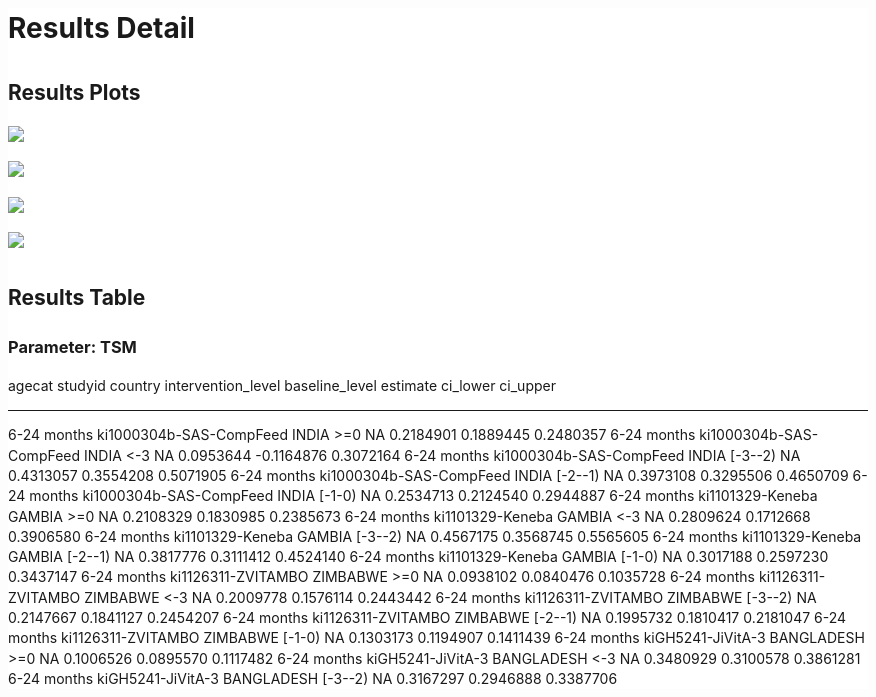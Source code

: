


# Results Detail

## Results Plots
![](/tmp/66652035-a70a-4bbd-9cde-00ecfc07eac7/REPORT_files/figure-html/plot_tsm-1.png)

![](/tmp/66652035-a70a-4bbd-9cde-00ecfc07eac7/REPORT_files/figure-html/plot_rr-1.png)



![](/tmp/66652035-a70a-4bbd-9cde-00ecfc07eac7/REPORT_files/figure-html/plot_paf-1.png)

![](/tmp/66652035-a70a-4bbd-9cde-00ecfc07eac7/REPORT_files/figure-html/plot_par-1.png)

## Results Table

### Parameter: TSM


agecat        studyid                   country      intervention_level   baseline_level     estimate     ci_lower    ci_upper
------------  ------------------------  -----------  -------------------  ---------------  ----------  -----------  ----------
6-24 months   ki1000304b-SAS-CompFeed   INDIA        >=0                  NA                0.2184901    0.1889445   0.2480357
6-24 months   ki1000304b-SAS-CompFeed   INDIA        <-3                  NA                0.0953644   -0.1164876   0.3072164
6-24 months   ki1000304b-SAS-CompFeed   INDIA        [-3--2)              NA                0.4313057    0.3554208   0.5071905
6-24 months   ki1000304b-SAS-CompFeed   INDIA        [-2--1)              NA                0.3973108    0.3295506   0.4650709
6-24 months   ki1000304b-SAS-CompFeed   INDIA        [-1-0)               NA                0.2534713    0.2124540   0.2944887
6-24 months   ki1101329-Keneba          GAMBIA       >=0                  NA                0.2108329    0.1830985   0.2385673
6-24 months   ki1101329-Keneba          GAMBIA       <-3                  NA                0.2809624    0.1712668   0.3906580
6-24 months   ki1101329-Keneba          GAMBIA       [-3--2)              NA                0.4567175    0.3568745   0.5565605
6-24 months   ki1101329-Keneba          GAMBIA       [-2--1)              NA                0.3817776    0.3111412   0.4524140
6-24 months   ki1101329-Keneba          GAMBIA       [-1-0)               NA                0.3017188    0.2597230   0.3437147
6-24 months   ki1126311-ZVITAMBO        ZIMBABWE     >=0                  NA                0.0938102    0.0840476   0.1035728
6-24 months   ki1126311-ZVITAMBO        ZIMBABWE     <-3                  NA                0.2009778    0.1576114   0.2443442
6-24 months   ki1126311-ZVITAMBO        ZIMBABWE     [-3--2)              NA                0.2147667    0.1841127   0.2454207
6-24 months   ki1126311-ZVITAMBO        ZIMBABWE     [-2--1)              NA                0.1995732    0.1810417   0.2181047
6-24 months   ki1126311-ZVITAMBO        ZIMBABWE     [-1-0)               NA                0.1303173    0.1194907   0.1411439
6-24 months   kiGH5241-JiVitA-3         BANGLADESH   >=0                  NA                0.1006526    0.0895570   0.1117482
6-24 months   kiGH5241-JiVitA-3         BANGLADESH   <-3                  NA                0.3480929    0.3100578   0.3861281
6-24 months   kiGH5241-JiVitA-3         BANGLADESH   [-3--2)              NA                0.3167297    0.2946888   0.3387706